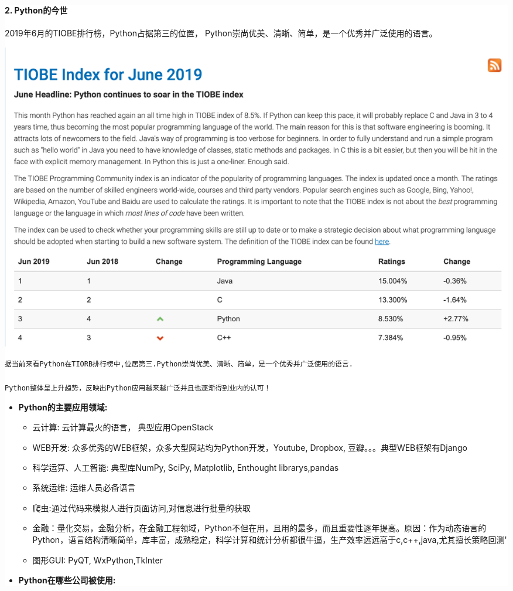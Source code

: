 

#### 2. Python的今世

2019年6月的TIOBE排行榜，Python占据第三的位置， Python崇尚优美、清晰、简单，是一个优秀并广泛使用的语言。

![image-20190620004813173](assets/image-20190620004813173.png)

	据当前来看Python在TIORB排行榜中,位居第三.Python崇尚优美、清晰、简单，是一个优秀并广泛使用的语言.
	
	Python整体呈上升趋势，反映出Python应用越来越广泛并且也逐渐得到业内的认可！

- **Python的主要应用领域:**

  - 云计算: 云计算最火的语言， 典型应用OpenStack

  - WEB开发: 众多优秀的WEB框架，众多大型网站均为Python开发，Youtube, Dropbox, 豆瓣。。。典型WEB框架有Django

  - 科学运算、人工智能: 典型库NumPy, SciPy, Matplotlib, Enthought librarys,pandas

  - 系统运维: 运维人员必备语言

  - 爬虫:通过代码来模拟人进行页面访问,对信息进行批量的获取

  - 金融：量化交易，金融分析，在金融工程领域，Python不但在用，且用的最多，而且重要性逐年提高。原因：作为动态语言的Python，语言结构清晰简单，库丰富，成熟稳定，科学计算和统计分析都很牛逼，生产效率远远高于c,c++,java,尤其擅长策略回测'

  - 图形GUI: PyQT, WxPython,TkInter

    

- **Python在哪些公司被使用:**
